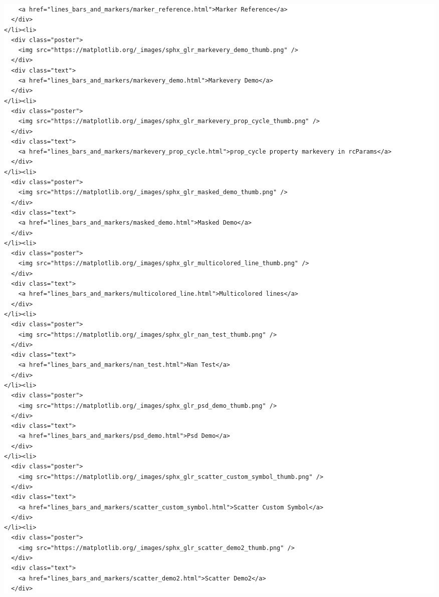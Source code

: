         <a href="lines_bars_and_markers/marker_reference.html">Marker Reference</a>
      </div>
    </li><li>
      <div class="poster">
        <img src="https://matplotlib.org/_images/sphx_glr_markevery_demo_thumb.png" />
      </div>
      <div class="text">
        <a href="lines_bars_and_markers/markevery_demo.html">Markevery Demo</a>
      </div>
    </li><li>
      <div class="poster">
        <img src="https://matplotlib.org/_images/sphx_glr_markevery_prop_cycle_thumb.png" />
      </div>
      <div class="text">
        <a href="lines_bars_and_markers/markevery_prop_cycle.html">prop_cycle property markevery in rcParams</a>
      </div>
    </li><li>
      <div class="poster">
        <img src="https://matplotlib.org/_images/sphx_glr_masked_demo_thumb.png" />
      </div>
      <div class="text">
        <a href="lines_bars_and_markers/masked_demo.html">Masked Demo</a>
      </div>
    </li><li>
      <div class="poster">
        <img src="https://matplotlib.org/_images/sphx_glr_multicolored_line_thumb.png" />
      </div>
      <div class="text">
        <a href="lines_bars_and_markers/multicolored_line.html">Multicolored lines</a>
      </div>
    </li><li>
      <div class="poster">
        <img src="https://matplotlib.org/_images/sphx_glr_nan_test_thumb.png" />
      </div>
      <div class="text">
        <a href="lines_bars_and_markers/nan_test.html">Nan Test</a>
      </div>
    </li><li>
      <div class="poster">
        <img src="https://matplotlib.org/_images/sphx_glr_psd_demo_thumb.png" />
      </div>
      <div class="text">
        <a href="lines_bars_and_markers/psd_demo.html">Psd Demo</a>
      </div>
    </li><li>
      <div class="poster">
        <img src="https://matplotlib.org/_images/sphx_glr_scatter_custom_symbol_thumb.png" />
      </div>
      <div class="text">
        <a href="lines_bars_and_markers/scatter_custom_symbol.html">Scatter Custom Symbol</a>
      </div>
    </li><li>
      <div class="poster">
        <img src="https://matplotlib.org/_images/sphx_glr_scatter_demo2_thumb.png" />
      </div>
      <div class="text">
        <a href="lines_bars_and_markers/scatter_demo2.html">Scatter Demo2</a>
      </div>
